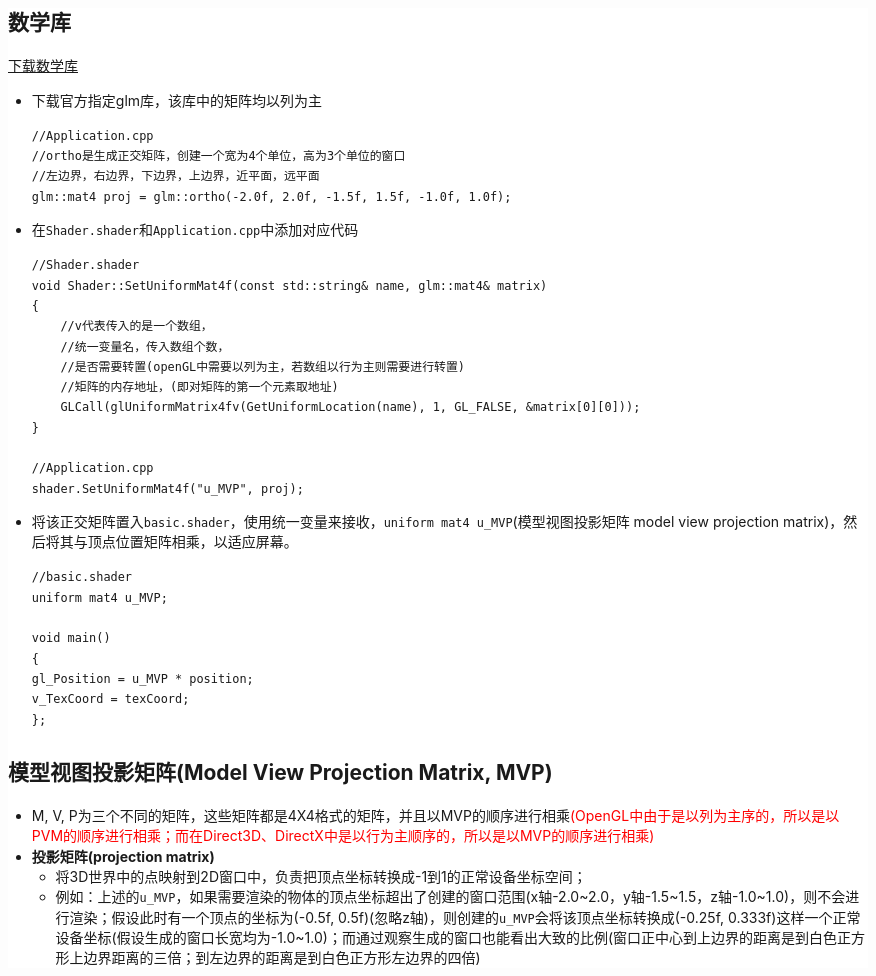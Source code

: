 ## 数学库
[下载数学库](github.com/g-truc/glm)
- 下载官方指定glm库，该库中的矩阵均以列为主
    ```
    //Application.cpp
    //ortho是生成正交矩阵，创建一个宽为4个单位，高为3个单位的窗口
    //左边界，右边界，下边界，上边界，近平面，远平面
    glm::mat4 proj = glm::ortho(-2.0f, 2.0f, -1.5f, 1.5f, -1.0f, 1.0f);
    ```
- 在`Shader.shader`和`Application.cpp`中添加对应代码
    ```
    //Shader.shader
    void Shader::SetUniformMat4f(const std::string& name, glm::mat4& matrix)
    {
        //v代表传入的是一个数组，
        //统一变量名，传入数组个数， 
        //是否需要转置(openGL中需要以列为主，若数组以行为主则需要进行转置)
        //矩阵的内存地址，(即对矩阵的第一个元素取地址)
        GLCall(glUniformMatrix4fv(GetUniformLocation(name), 1, GL_FALSE, &matrix[0][0]));
    }

    //Application.cpp
    shader.SetUniformMat4f("u_MVP", proj);
    ```
- 将该正交矩阵置入`basic.shader`，使用统一变量来接收，`uniform mat4 u_MVP`(模型视图投影矩阵 model view projection matrix)，然后将其与顶点位置矩阵相乘，以适应屏幕。
    ```
    //basic.shader
    uniform mat4 u_MVP;

    void main()
    {
    gl_Position = u_MVP * position;
    v_TexCoord = texCoord;
    };
    ```


## 模型视图投影矩阵(Model View Projection Matrix, MVP)
- M, V, P为三个不同的矩阵，这些矩阵都是4X4格式的矩阵，并且以MVP的顺序进行相乘<font color = 'red'>(OpenGL中由于是以列为主序的，所以是以PVM的顺序进行相乘；而在Direct3D、DirectX中是以行为主顺序的，所以是以MVP的顺序进行相乘)</font>
- **投影矩阵(projection matrix)**
    - 将3D世界中的点映射到2D窗口中，负责把顶点坐标转换成-1到1的正常设备坐标空间；
    - 例如：上述的`u_MVP`，如果需要渲染的物体的顶点坐标超出了创建的窗口范围(x轴-2.0\~2.0，y轴-1.5\~1.5，z轴-1.0\~1.0)，则不会进行渲染；假设此时有一个顶点的坐标为(-0.5f, 0.5f)(忽略z轴)，则创建的`u_MVP`会将该顶点坐标转换成(-0.25f, 0.333f)这样一个正常设备坐标(假设生成的窗口长宽均为-1.0\~1.0)；而通过观察生成的窗口也能看出大致的比例(窗口正中心到上边界的距离是到白色正方形上边界距离的三倍；到左边界的距离是到白色正方形左边界的四倍)